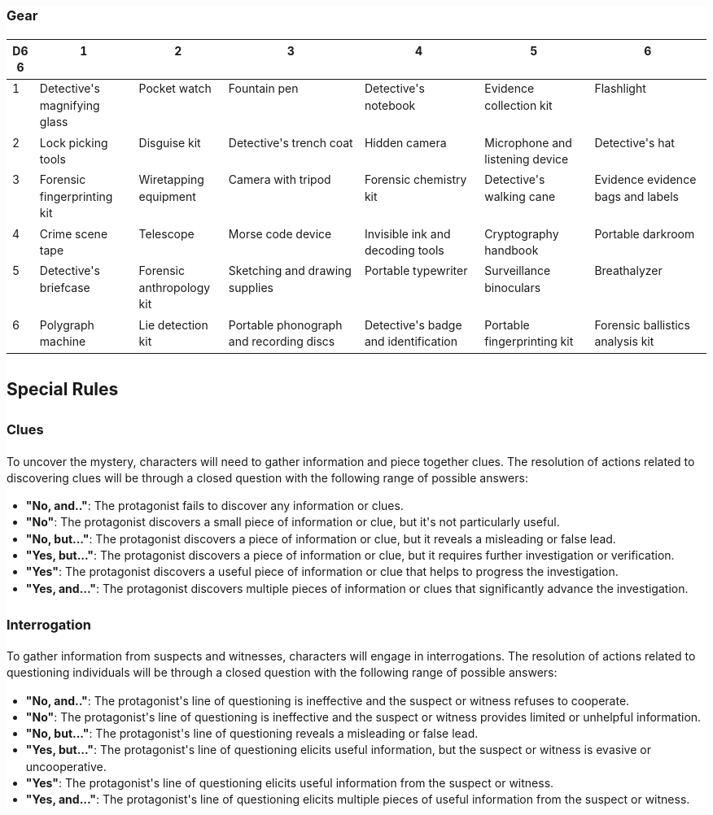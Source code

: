 
### Gear

| D66 | 1                            | 2                         | 3                                       | 4                                    | 5                               | 6                                 |
|-----|------------------------------|---------------------------|-----------------------------------------|--------------------------------------|---------------------------------|-----------------------------------|
| 1   | Detective's magnifying glass | Pocket watch              | Fountain pen                            | Detective's notebook                 | Evidence collection kit         | Flashlight                        |
| 2   | Lock picking tools           | Disguise kit              | Detective's trench coat                 | Hidden camera                        | Microphone and listening device | Detective's hat                   |
| 3   | Forensic fingerprinting kit  | Wiretapping equipment     | Camera with tripod                      | Forensic chemistry kit               | Detective's walking cane        | Evidence evidence bags and labels |
| 4   | Crime scene tape             | Telescope                 | Morse code device                       | Invisible ink and decoding tools     | Cryptography handbook           | Portable darkroom                 |
| 5   | Detective's briefcase        | Forensic anthropology kit | Sketching and drawing supplies          | Portable typewriter                  | Surveillance binoculars         | Breathalyzer                      |
| 6   | Polygraph machine            | Lie detection kit         | Portable phonograph and recording discs | Detective's badge and identification | Portable fingerprinting kit     | Forensic ballistics analysis kit  |



## Special Rules

### Clues
To uncover the mystery, characters will need to gather information and piece together clues. The resolution of actions related to discovering clues will be through a closed question with the following range of possible answers:
- **"No, and.."**: The protagonist fails to discover any information or clues.
- **"No"**: The protagonist discovers a small piece of information or clue, but it's not particularly useful.
- **"No, but..."**: The protagonist discovers a piece of information or clue, but it reveals a misleading or false lead.
- **"Yes, but..."**: The protagonist discovers a piece of information or clue, but it requires further investigation or verification.
- **"Yes"**: The protagonist discovers a useful piece of information or clue that helps to progress the investigation.
- **"Yes, and..."**: The protagonist discovers multiple pieces of information or clues that significantly advance the investigation.

### Interrogation
To gather information from suspects and witnesses, characters will engage in interrogations. The resolution of actions related to questioning individuals will be through a closed question with the following range of possible answers:
- **"No, and.."**: The protagonist's line of questioning is ineffective and the suspect or witness refuses to cooperate.
- **"No"**: The protagonist's line of questioning is ineffective and the suspect or witness provides limited or unhelpful information.
- **"No, but..."**: The protagonist's line of questioning reveals a misleading or false lead.
- **"Yes, but..."**: The protagonist's line of questioning elicits useful information, but the suspect or witness is evasive or uncooperative.
- **"Yes"**: The protagonist's line of questioning elicits useful information from the suspect or witness.
- **"Yes, and..."**: The protagonist's line of questioning elicits multiple pieces of useful information from the suspect or witness.
